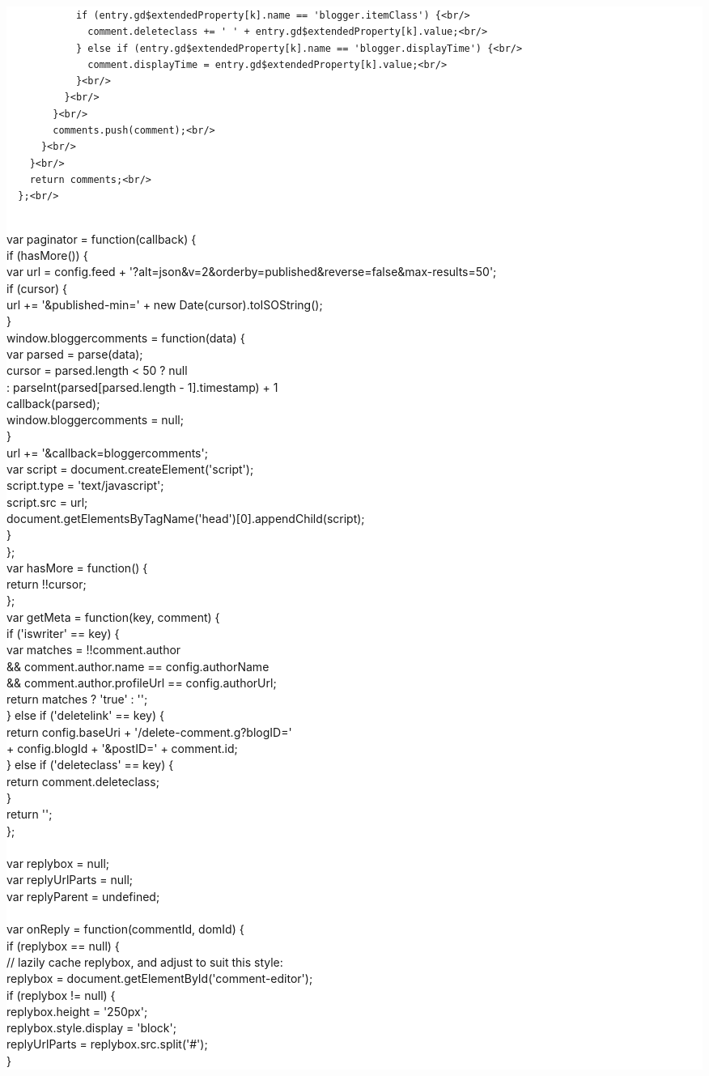                if (entry.gd$extendedProperty[k].name == 'blogger.itemClass') {<br/>
                  comment.deleteclass += ' ' + entry.gd$extendedProperty[k].value;<br/>
                } else if (entry.gd$extendedProperty[k].name == 'blogger.displayTime') {<br/>
                  comment.displayTime = entry.gd$extendedProperty[k].value;<br/>
                }<br/>
              }<br/>
            }<br/>
            comments.push(comment);<br/>
          }<br/>
        }<br/>
        return comments;<br/>
      };<br/>
<br/>
      var paginator = function(callback) {<br/>
        if (hasMore()) {<br/>
          var url = config.feed + '?alt=json&v=2&orderby=published&reverse=false&max-results=50';<br/>
          if (cursor) {<br/>
            url += '&published-min=' + new Date(cursor).toISOString();<br/>
          }<br/>
          window.bloggercomments = function(data) {<br/>
            var parsed = parse(data);<br/>
            cursor = parsed.length < 50 ? null<br/>
                : parseInt(parsed[parsed.length - 1].timestamp) + 1<br/>
            callback(parsed);<br/>
            window.bloggercomments = null;<br/>
          }<br/>
          url += '&callback=bloggercomments';<br/>
          var script = document.createElement('script');<br/>
          script.type = 'text/javascript';<br/>
          script.src = url;<br/>
          document.getElementsByTagName('head')[0].appendChild(script);<br/>
        }<br/>
      };<br/>
      var hasMore = function() {<br/>
        return !!cursor;<br/>
      };<br/>
      var getMeta = function(key, comment) {<br/>
        if ('iswriter' == key) {<br/>
          var matches = !!comment.author<br/>
              && comment.author.name == config.authorName<br/>
              && comment.author.profileUrl == config.authorUrl;<br/>
          return matches ? 'true' : '';<br/>
        } else if ('deletelink' == key) {<br/>
          return config.baseUri + '/delete-comment.g?blogID='<br/>
               + config.blogId + '&postID=' + comment.id;<br/>
        } else if ('deleteclass' == key) {<br/>
          return comment.deleteclass;<br/>
        }<br/>
        return '';<br/>
      };<br/>
<br/>
      var replybox = null;<br/>
      var replyUrlParts = null;<br/>
      var replyParent = undefined;<br/>
<br/>
      var onReply = function(commentId, domId) {<br/>
        if (replybox == null) {<br/>
          // lazily cache replybox, and adjust to suit this style:<br/>
          replybox = document.getElementById('comment-editor');<br/>
          if (replybox != null) {<br/>
            replybox.height = '250px';<br/>
            replybox.style.display = 'block';<br/>
            replyUrlParts = replybox.src.split('#');<br/>
          }<br/>